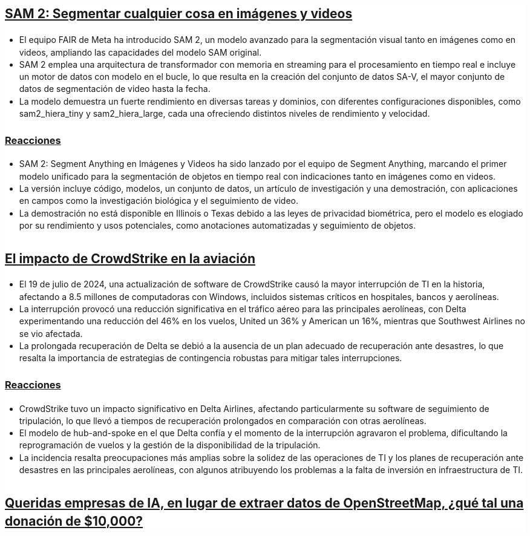 ## [SAM 2: Segmentar cualquier cosa en imágenes y videos](https://github.com/facebookresearch/segment-anything-2)

- El equipo FAIR de Meta ha introducido SAM 2, un modelo avanzado para la segmentación visual tanto en imágenes como en videos, ampliando las capacidades del modelo SAM original.
- SAM 2 emplea una arquitectura de transformador con memoria en streaming para el procesamiento en tiempo real e incluye un motor de datos con modelo en el bucle, lo que resulta en la creación del conjunto de datos SA-V, el mayor conjunto de datos de segmentación de video hasta la fecha.
- La modelo demuestra un fuerte rendimiento en diversas tareas y dominios, con diferentes configuraciones disponibles, como sam2_hiera_tiny y sam2_hiera_large, cada una ofreciendo distintos niveles de rendimiento y velocidad.

### [Reacciones](https://news.ycombinator.com/item?id=41104523)

- SAM 2: Segment Anything en Imágenes y Videos ha sido lanzado por el equipo de Segment Anything, marcando el primer modelo unificado para la segmentación de objetos en tiempo real con indicaciones tanto en imágenes como en videos.
- La versión incluye código, modelos, un conjunto de datos, un artículo de investigación y una demostración, con aplicaciones en campos como la investigación biológica y el seguimiento de video.
- La demostración no está disponible en Illinois o Texas debido a las leyes de privacidad biométrica, pero el modelo es elogiado por su rendimiento y usos potenciales, como anotaciones automatizadas y seguimiento de objetos.

## [El impacto de CrowdStrike en la aviación](https://heavymeta.org/2024/07/28/crowdstrikes-impact-on-aviation.html)

- El 19 de julio de 2024, una actualización de software de CrowdStrike causó la mayor interrupción de TI en la historia, afectando a 8.5 millones de computadoras con Windows, incluidos sistemas críticos en hospitales, bancos y aerolíneas.
- La interrupción provocó una reducción significativa en el tráfico aéreo para las principales aerolíneas, con Delta experimentando una reducción del 46% en los vuelos, United un 36% y American un 16%, mientras que Southwest Airlines no se vio afectada.
- La prolongada recuperación de Delta se debió a la ausencia de un plan adecuado de recuperación ante desastres, lo que resalta la importancia de estrategias de contingencia robustas para mitigar tales interrupciones.

### [Reacciones](https://news.ycombinator.com/item?id=41103101)

- CrowdStrike tuvo un impacto significativo en Delta Airlines, afectando particularmente su software de seguimiento de tripulación, lo que llevó a tiempos de recuperación prolongados en comparación con otras aerolíneas.
- El modelo de hub-and-spoke en el que Delta confía y el momento de la interrupción agravaron el problema, dificultando la reprogramación de vuelos y la gestión de la disponibilidad de la tripulación.
- La incidencia resalta preocupaciones más amplias sobre la solidez de las operaciones de TI y los planes de recuperación ante desastres en las principales aerolíneas, con algunos atribuyendo los problemas a la falta de inversión en infraestructura de TI.

## [Queridas empresas de IA, en lugar de extraer datos de OpenStreetMap, ¿qué tal una donación de $10,000?](https://en.osm.town/@Firefishy/112875549871566269)
